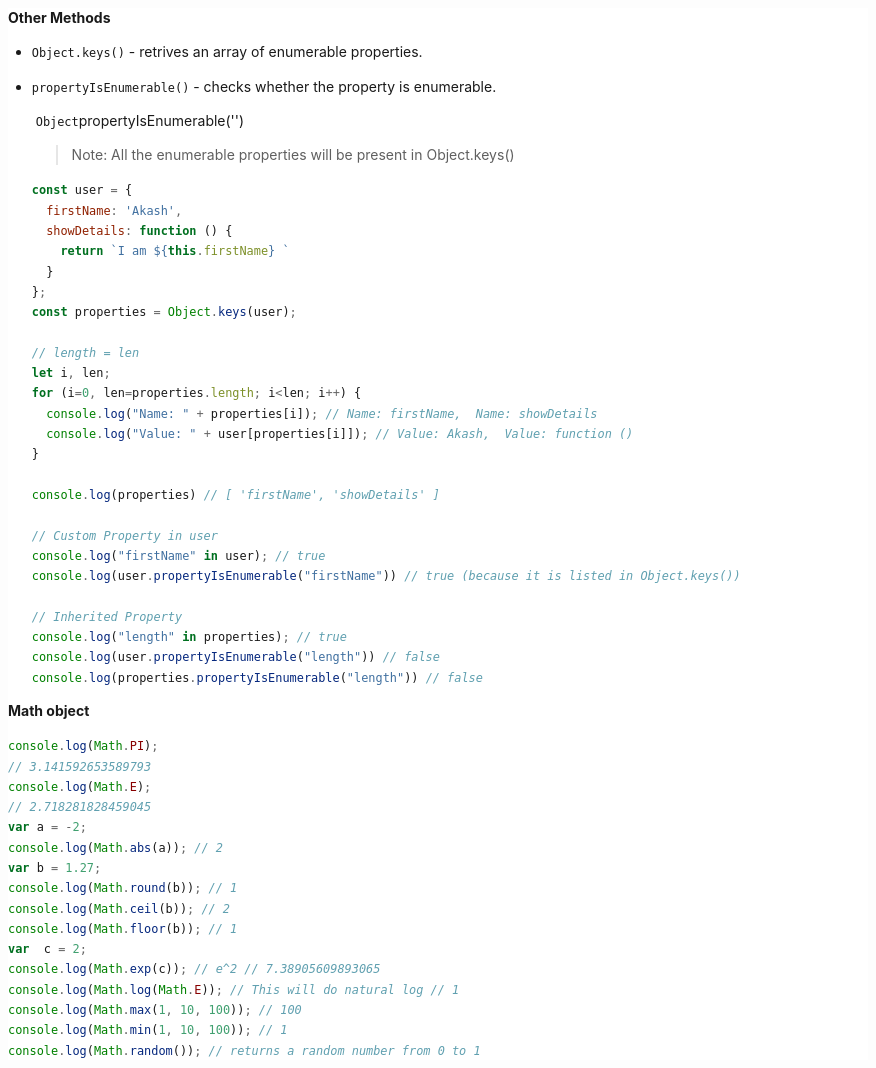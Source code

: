 **Other Methods**

* `Object.keys()` - retrives an array of enumerable properties.

* `propertyIsEnumerable()` - checks whether the property is enumerable.

  ​		`Object`propertyIsEnumerable('<propertyName>')

  > Note: All the enumerable properties will be present in Object.keys()

  

  ```js
  const user = {
    firstName: 'Akash',
    showDetails: function () {
      return `I am ${this.firstName} `
    }
  };
  const properties = Object.keys(user);
  
  // length = len
  let i, len;
  for (i=0, len=properties.length; i<len; i++) {
    console.log("Name: " + properties[i]); // Name: firstName,  Name: showDetails
    console.log("Value: " + user[properties[i]]); // Value: Akash,  Value: function ()
  }
  
  console.log(properties) // [ 'firstName', 'showDetails' ]
  
  // Custom Property in user
  console.log("firstName" in user); // true 
  console.log(user.propertyIsEnumerable("firstName")) // true (because it is listed in Object.keys())
  
  // Inherited Property
  console.log("length" in properties); // true 
  console.log(user.propertyIsEnumerable("length")) // false
  console.log(properties.propertyIsEnumerable("length")) // false
  ```

**Math object**

```js
console.log(Math.PI);
// 3.141592653589793
console.log(Math.E);
// 2.718281828459045
var a = -2;
console.log(Math.abs(a)); // 2
var b = 1.27;
console.log(Math.round(b)); // 1
console.log(Math.ceil(b)); // 2
console.log(Math.floor(b)); // 1 
var  c = 2;
console.log(Math.exp(c)); // e^2 // 7.38905609893065
console.log(Math.log(Math.E)); // This will do natural log // 1
console.log(Math.max(1, 10, 100)); // 100
console.log(Math.min(1, 10, 100)); // 1
console.log(Math.random()); // returns a random number from 0 to 1
```
